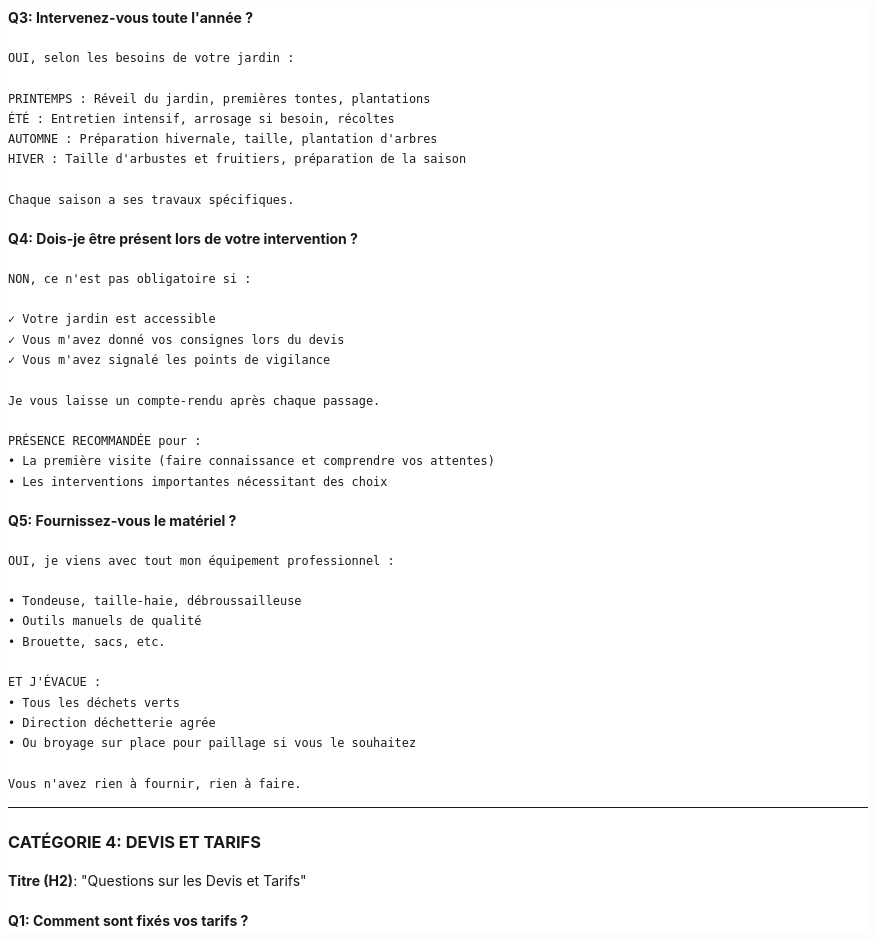 #### Q3: Intervenez-vous toute l'année ?

```
OUI, selon les besoins de votre jardin :

PRINTEMPS : Réveil du jardin, premières tontes, plantations
ÉTÉ : Entretien intensif, arrosage si besoin, récoltes
AUTOMNE : Préparation hivernale, taille, plantation d'arbres
HIVER : Taille d'arbustes et fruitiers, préparation de la saison

Chaque saison a ses travaux spécifiques.
```

#### Q4: Dois-je être présent lors de votre intervention ?

```
NON, ce n'est pas obligatoire si :

✓ Votre jardin est accessible
✓ Vous m'avez donné vos consignes lors du devis
✓ Vous m'avez signalé les points de vigilance

Je vous laisse un compte-rendu après chaque passage.

PRÉSENCE RECOMMANDÉE pour :
• La première visite (faire connaissance et comprendre vos attentes)
• Les interventions importantes nécessitant des choix
```

#### Q5: Fournissez-vous le matériel ?

```
OUI, je viens avec tout mon équipement professionnel :

• Tondeuse, taille-haie, débroussailleuse
• Outils manuels de qualité
• Brouette, sacs, etc.

ET J'ÉVACUE :
• Tous les déchets verts
• Direction déchetterie agrée
• Ou broyage sur place pour paillage si vous le souhaitez

Vous n'avez rien à fournir, rien à faire.
```

---

### CATÉGORIE 4: DEVIS ET TARIFS

**Titre (H2)**: "Questions sur les Devis et Tarifs"

#### Q1: Comment sont fixés vos tarifs ?
